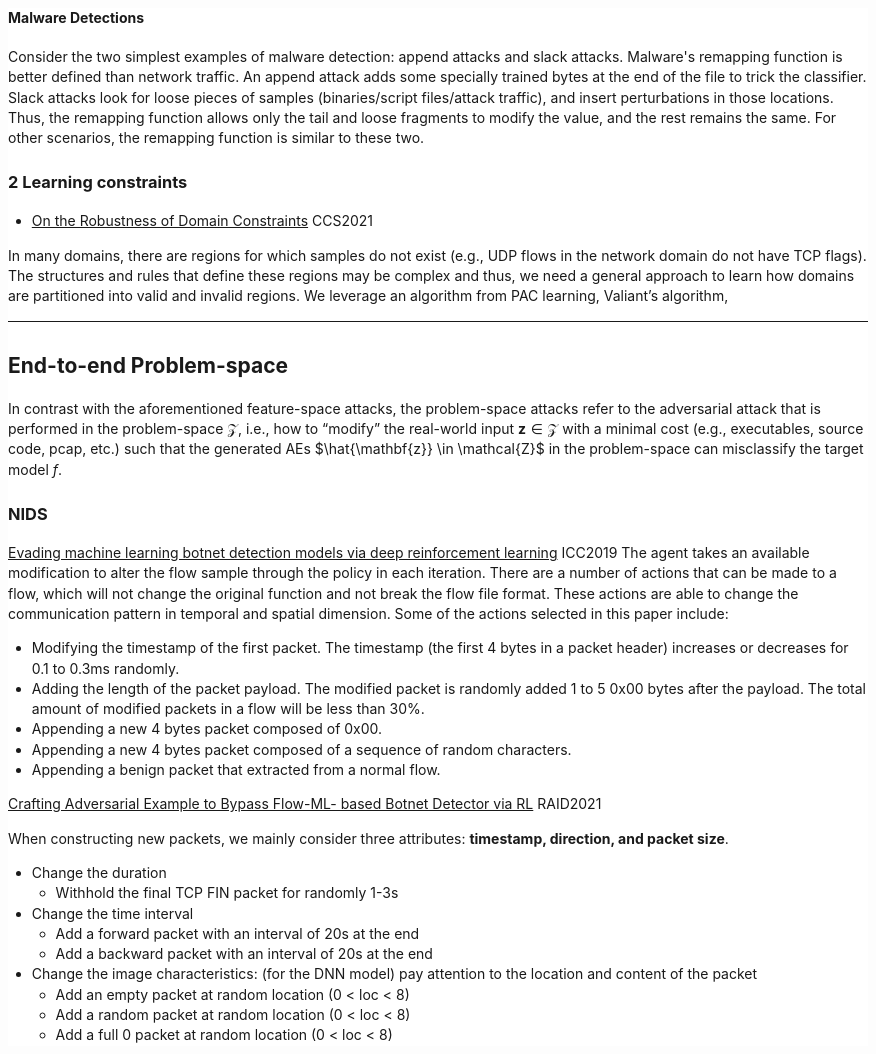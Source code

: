 #### Malware Detections
Consider the two simplest examples of malware detection: append attacks and slack attacks.
Malware's remapping function is better defined than network traffic.
An append attack adds some specially trained bytes at the end of the file to trick the classifier.
Slack attacks look for loose pieces of samples (binaries/script files/attack traffic), and insert perturbations in those locations. 
Thus, the remapping function allows only the tail and loose fragments to modify the value, and the rest remains the same.
For other scenarios, the remapping function is similar to these two.


### 2 Learning constraints
- [On the Robustness of Domain Constraints]() CCS2021

In many domains, there are regions for which samples do not exist (e.g., UDP flows in the network domain do not have TCP flags). The structures and rules that define these regions may be complex and thus, we need a general approach to learn how domains are partitioned into valid and invalid regions.
We leverage an algorithm from PAC learning, Valiant’s algorithm,

***
## End-to-end Problem-space
In contrast with the aforementioned feature-space attacks, 
the problem-space attacks refer to the adversarial attack that is performed in the problem-space $\mathcal{Z}$, i.e., how to “modify” the real-world input $\mathbf{z} \in \mathcal{Z}$ with a minimal cost (e.g., executables, source code, pcap, etc.) such that the generated AEs $\hat{\mathbf{z}} \in \mathcal{Z}$ in the problem-space can misclassify the target model $f$.

### NIDS
[Evading machine learning botnet detection models via deep reinforcement learning]() ICC2019
The agent takes an available modification to alter the flow sample through the policy in each iteration.
There are a number of actions that can be made to a flow, which will not change the original function and not break the flow file format.
These actions are able to change the communication pattern in temporal and spatial dimension.
Some of the actions selected in this paper include:
- Modifying the timestamp of the first packet. The timestamp (the first 4 bytes in a packet header) increases or decreases for 0.1 to 0.3ms randomly.
- Adding the length of the packet payload. The modified packet is randomly added 1 to 5 0x00 bytes after the payload. The total amount of modified packets in a flow will be less than 30\%.
- Appending a new 4 bytes packet composed of 0x00.
- Appending a new 4 bytes packet composed of a sequence of random characters.
- Appending a benign packet that extracted from a normal flow.

[Crafting Adversarial Example to Bypass Flow-ML- based Botnet Detector via RL]() RAID2021

When constructing new packets, we mainly consider three attributes: **timestamp, direction, and packet size**.

- Change the duration
  - Withhold the final TCP FIN packet for randomly 1-3s
- Change the time interval
  - Add a forward packet with an interval of 20s at the end
  - Add a backward packet with an interval of 20s at the end
- Change the image characteristics: (for the DNN model) pay attention to the location and content of the packet
  - Add an empty packet at random location (0 < loc < 8)
  - Add a random packet at random location (0 < loc < 8)
  - Add a full 0 packet at random location (0 < loc < 8)
